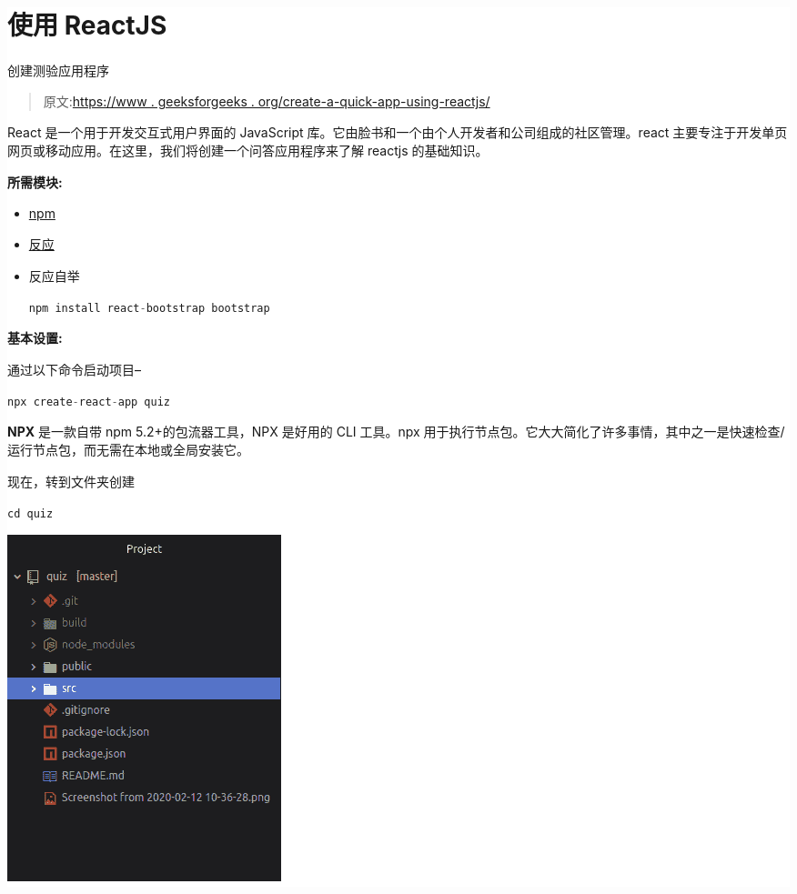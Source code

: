 # 使用 ReactJS

创建测验应用程序

> 原文:[https://www . geeksforgeeks . org/create-a-quick-app-using-reactjs/](https://www.geeksforgeeks.org/create-a-quiz-app-using-reactjs/)

React 是一个用于开发交互式用户界面的 JavaScript 库。它由脸书和一个由个人开发者和公司组成的社区管理。react 主要专注于开发单页网页或移动应用。在这里，我们将创建一个问答应用程序来了解 reactjs 的基础知识。

**所需模块:**

*   [npm](https://www.geeksforgeeks.org/node-js-npm-node-package-manager/)
*   [反应](https://www.geeksforgeeks.org/react-js-introduction-working/)
*   反应自举

    ```jsx
    npm install react-bootstrap bootstrap
    ```

**基本设置:**

通过以下命令启动项目–

```jsx
npx create-react-app quiz
```

**NPX** 是一款自带 npm 5.2+的包流器工具，NPX 是好用的 CLI 工具。npx 用于执行节点包。它大大简化了许多事情，其中之一是快速检查/运行节点包，而无需在本地或全局安装它。

现在，转到文件夹创建

```jsx
cd quiz
```

![](img/3f2e2109615416442a87b6d0eda70344.png)
